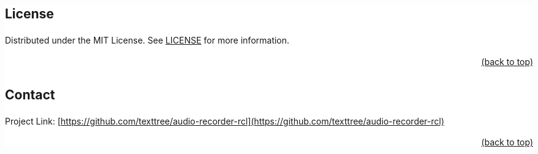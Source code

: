 
## License

Distributed under the MIT License. See [LICENSE](https://github.com/texttree/audio-recorder-rcl/blob/master/LICENSE) for more information.

<a style="text-align: right; display: block" href="#top">(back to top)</a>



## Contact

Project Link: [https://github.com/texttree/audio-recorder-rcl](https://github.com/texttree/audio-recorder-rcl)

<a style="text-align: right; display: block" href="#top">(back to top)</a>
